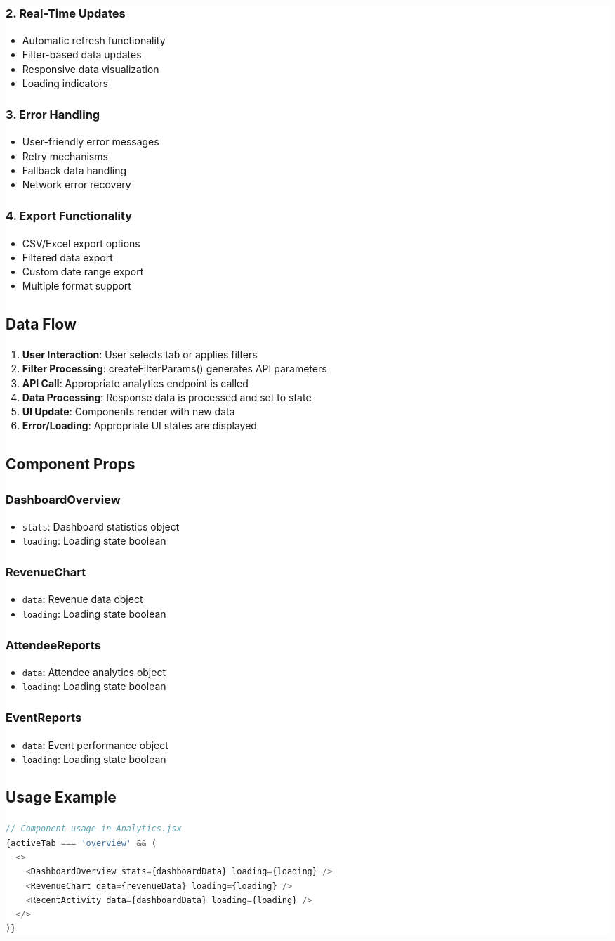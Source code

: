 ### 2. Real-Time Updates
- Automatic refresh functionality
- Filter-based data updates
- Responsive data visualization
- Loading indicators

### 3. Error Handling
- User-friendly error messages
- Retry mechanisms
- Fallback data handling
- Network error recovery

### 4. Export Functionality
- CSV/Excel export options
- Filtered data export
- Custom date range export
- Multiple format support

## Data Flow

1. **User Interaction**: User selects tab or applies filters
2. **Filter Processing**: createFilterParams() generates API parameters
3. **API Call**: Appropriate analytics endpoint is called
4. **Data Processing**: Response data is processed and set to state
5. **UI Update**: Components render with new data
6. **Error/Loading**: Appropriate UI states are displayed

## Component Props

### DashboardOverview
- `stats`: Dashboard statistics object
- `loading`: Loading state boolean

### RevenueChart
- `data`: Revenue data object
- `loading`: Loading state boolean

### AttendeeReports
- `data`: Attendee analytics object
- `loading`: Loading state boolean

### EventReports
- `data`: Event performance object
- `loading`: Loading state boolean

## Usage Example

```javascript
// Component usage in Analytics.jsx
{activeTab === 'overview' && (
  <>
    <DashboardOverview stats={dashboardData} loading={loading} />
    <RevenueChart data={revenueData} loading={loading} />
    <RecentActivity data={dashboardData} loading={loading} />
  </>
)}
```

